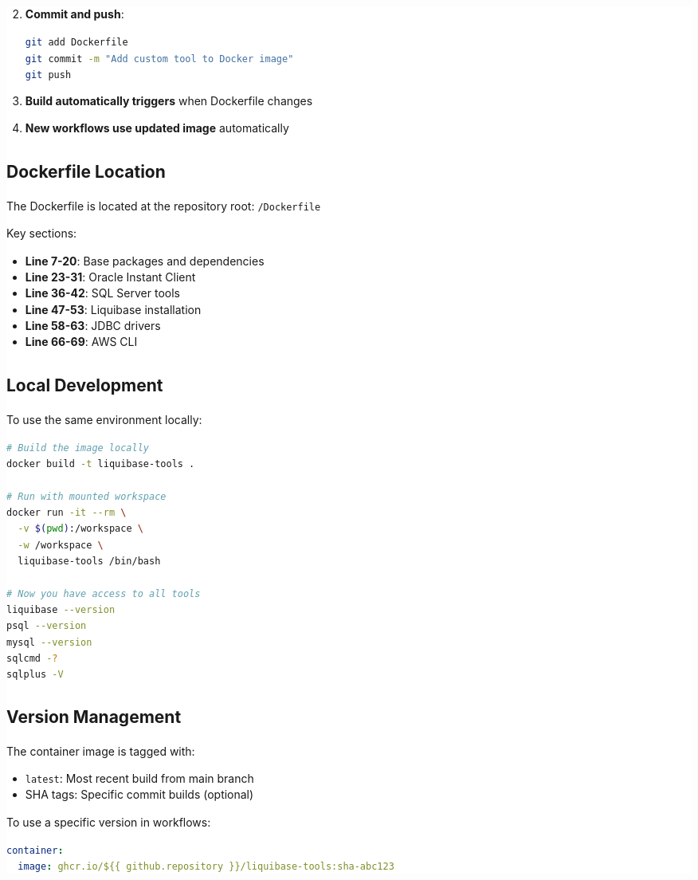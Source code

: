 2. **Commit and push**:
   ```bash
   git add Dockerfile
   git commit -m "Add custom tool to Docker image"
   git push
   ```

3. **Build automatically triggers** when Dockerfile changes

4. **New workflows use updated image** automatically

## Dockerfile Location

The Dockerfile is located at the repository root: `/Dockerfile`

Key sections:
- **Line 7-20**: Base packages and dependencies
- **Line 23-31**: Oracle Instant Client
- **Line 36-42**: SQL Server tools
- **Line 47-53**: Liquibase installation
- **Line 58-63**: JDBC drivers
- **Line 66-69**: AWS CLI

## Local Development

To use the same environment locally:

```bash
# Build the image locally
docker build -t liquibase-tools .

# Run with mounted workspace
docker run -it --rm \
  -v $(pwd):/workspace \
  -w /workspace \
  liquibase-tools /bin/bash

# Now you have access to all tools
liquibase --version
psql --version
mysql --version
sqlcmd -?
sqlplus -V
```

## Version Management

The container image is tagged with:
- `latest`: Most recent build from main branch
- SHA tags: Specific commit builds (optional)

To use a specific version in workflows:
```yaml
container:
  image: ghcr.io/${{ github.repository }}/liquibase-tools:sha-abc123
```
